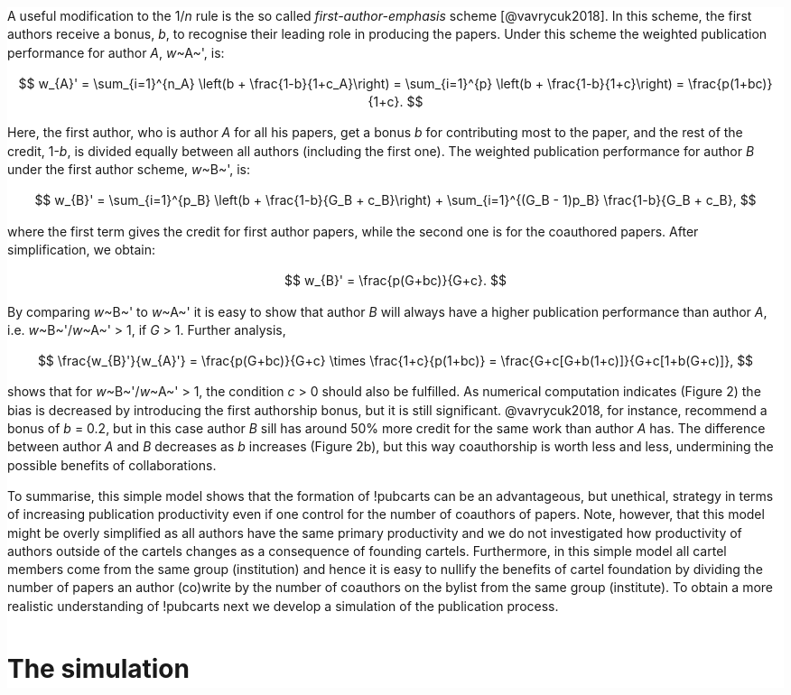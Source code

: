 A useful modification to the 1/_n_ rule is the so called _first-author-emphasis_ scheme [@vavrycuk2018]. In this scheme, the first authors receive a bonus, _b_, to recognise their leading role in producing the papers. Under this scheme the weighted publication performance for author _A_, _w_~A~', is:

$$
w_{A}' = \sum_{i=1}^{n_A} \left(b + \frac{1-b}{1+c_A}\right) = \sum_{i=1}^{p}
\left(b + \frac{1-b}{1+c}\right) = \frac{p(1+bc)}{1+c}.
$$

Here, the first author, who is author _A_ for all his papers, get a bonus _b_ for contributing most to the paper, and the rest of the credit, 1-_b_, is divided equally between all authors (including the first one). The weighted publication performance for author _B_ under the first author scheme, _w_~B~', is:

$$
w_{B}' = \sum_{i=1}^{p_B} \left(b + \frac{1-b}{G_B + c_B}\right) + \sum_{i=1}^{(G_B - 1)p_B} \frac{1-b}{G_B + c_B},
$$

where the first term gives the credit for first author papers, while the second one is for the coauthored papers. After simplification, we obtain:

$$
w_{B}' = \frac{p(G+bc)}{G+c}.
$$

By comparing _w_~B~' to _w_~A~' it is easy to show that author _B_ will always have a higher publication performance than author _A_, i.e. _w_~B~'/_w_~A~' > 1, if _G_ > 1. Further analysis,

$$
\frac{w_{B}'}{w_{A}'} = \frac{p(G+bc)}{G+c} \times \frac{1+c}{p(1+bc)} = \frac{G+c[G+b(1+c)]}{G+c[1+b(G+c)]},
$$

shows that for _w_~B~'/_w_~A~' > 1, the condition _c_ > 0 should also be fulfilled. As numerical computation indicates (Figure 2) the bias is decreased by introducing the first authorship bonus, but it is still significant. @vavrycuk2018, for instance, recommend a bonus of _b_ = 0.2, but in this case author _B_ sill has around 50% more credit for the same work than author _A_ has. The difference between author _A_ and _B_ decreases as _b_ increases (Figure 2b), but this way coauthorship is worth less and less, undermining the possible benefits of collaborations.

To summarise, this simple model shows that the formation of !pubcarts can be an advantageous, but unethical, strategy in terms of increasing publication productivity even if one control for the number of coauthors of papers. Note, however, that this model might be overly simplified as all authors have the same primary productivity and we do not investigated how productivity of authors outside of the cartels changes as a consequence of founding cartels. Furthermore, in this simple model all cartel members come from the same group (institution) and hence it is easy to nullify the benefits of cartel foundation by dividing the number of papers an author (co)write by the number of coauthors on the bylist from the same group (institute). To obtain a more realistic understanding of !pubcarts next we develop a simulation of the publication process.

# The simulation
